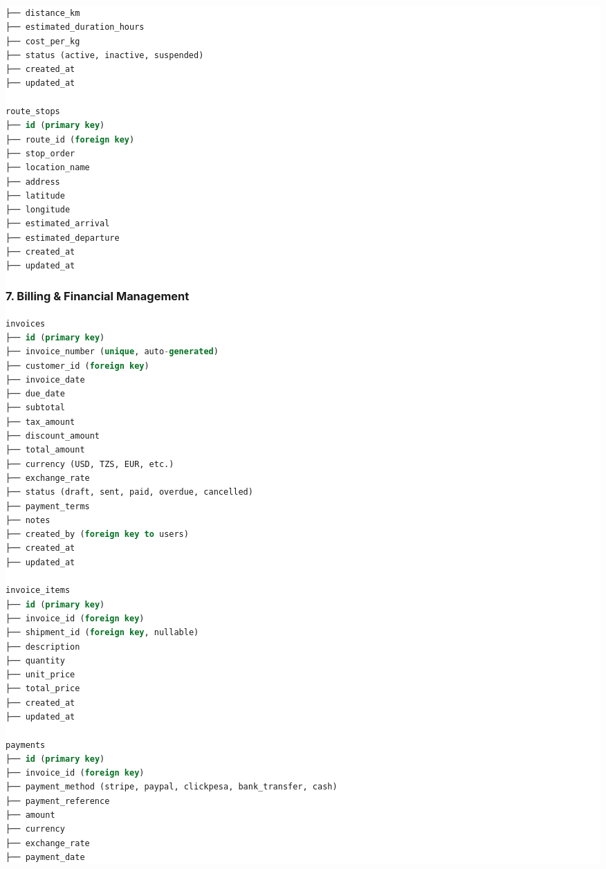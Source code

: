 ```sql
├── distance_km
├── estimated_duration_hours
├── cost_per_kg
├── status (active, inactive, suspended)
├── created_at
├── updated_at

route_stops
├── id (primary key)
├── route_id (foreign key)
├── stop_order
├── location_name
├── address
├── latitude
├── longitude
├── estimated_arrival
├── estimated_departure
├── created_at
├── updated_at
```

### 7. Billing & Financial Management

```sql
invoices
├── id (primary key)
├── invoice_number (unique, auto-generated)
├── customer_id (foreign key)
├── invoice_date
├── due_date
├── subtotal
├── tax_amount
├── discount_amount
├── total_amount
├── currency (USD, TZS, EUR, etc.)
├── exchange_rate
├── status (draft, sent, paid, overdue, cancelled)
├── payment_terms
├── notes
├── created_by (foreign key to users)
├── created_at
├── updated_at

invoice_items
├── id (primary key)
├── invoice_id (foreign key)
├── shipment_id (foreign key, nullable)
├── description
├── quantity
├── unit_price
├── total_price
├── created_at
├── updated_at

payments
├── id (primary key)
├── invoice_id (foreign key)
├── payment_method (stripe, paypal, clickpesa, bank_transfer, cash)
├── payment_reference
├── amount
├── currency
├── exchange_rate
├── payment_date
```